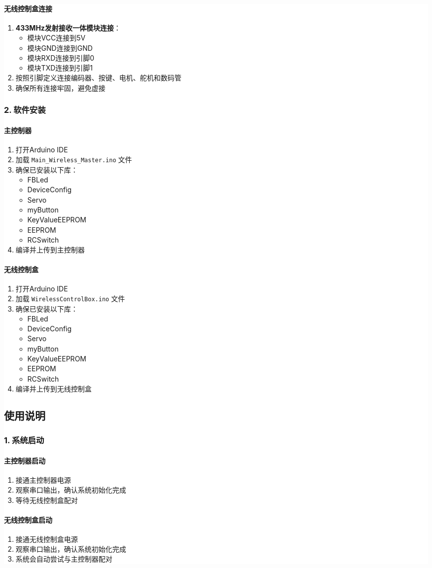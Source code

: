 #### 无线控制盒连接
1. **433MHz发射接收一体模块连接**：
   - 模块VCC连接到5V
   - 模块GND连接到GND
   - 模块RXD连接到引脚0
   - 模块TXD连接到引脚1
2. 按照引脚定义连接编码器、按键、电机、舵机和数码管
3. 确保所有连接牢固，避免虚接

### 2. 软件安装

#### 主控制器
1. 打开Arduino IDE
2. 加载 `Main_Wireless_Master.ino` 文件
3. 确保已安装以下库：
   - FBLed
   - DeviceConfig
   - Servo
   - myButton
   - KeyValueEEPROM
   - EEPROM
   - RCSwitch
4. 编译并上传到主控制器

#### 无线控制盒
1. 打开Arduino IDE
2. 加载 `WirelessControlBox.ino` 文件
3. 确保已安装以下库：
   - FBLed
   - DeviceConfig
   - Servo
   - myButton
   - KeyValueEEPROM
   - EEPROM
   - RCSwitch
4. 编译并上传到无线控制盒

## 使用说明

### 1. 系统启动

#### 主控制器启动
1. 接通主控制器电源
2. 观察串口输出，确认系统初始化完成
3. 等待无线控制盒配对

#### 无线控制盒启动
1. 接通无线控制盒电源
2. 观察串口输出，确认系统初始化完成
3. 系统会自动尝试与主控制器配对
